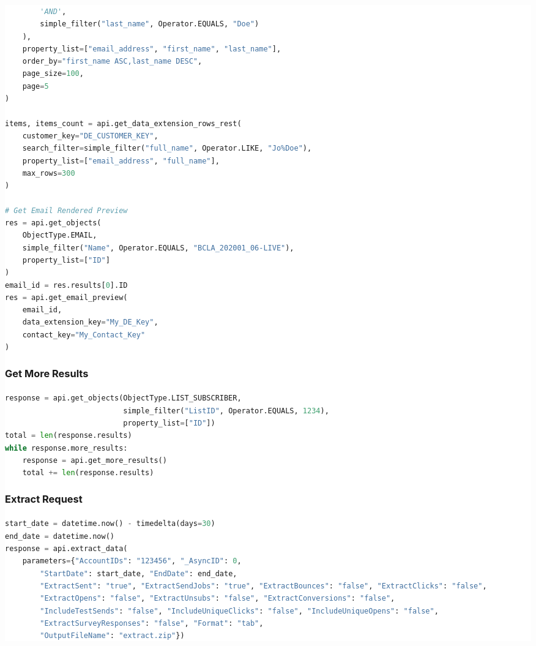 ```python
        'AND',
        simple_filter("last_name", Operator.EQUALS, "Doe")
    ),
    property_list=["email_address", "first_name", "last_name"],
    order_by="first_name ASC,last_name DESC",
    page_size=100,
    page=5
)

items, items_count = api.get_data_extension_rows_rest(
    customer_key="DE_CUSTOMER_KEY",
    search_filter=simple_filter("full_name", Operator.LIKE, "Jo%Doe"),
    property_list=["email_address", "full_name"],
    max_rows=300
)

# Get Email Rendered Preview
res = api.get_objects(
    ObjectType.EMAIL, 
    simple_filter("Name", Operator.EQUALS, "BCLA_202001_06-LIVE"),
    property_list=["ID"]
)
email_id = res.results[0].ID
res = api.get_email_preview(
    email_id,
    data_extension_key="My_DE_Key",
    contact_key="My_Contact_Key"
)
```

### Get More Results

```python
response = api.get_objects(ObjectType.LIST_SUBSCRIBER,
                           simple_filter("ListID", Operator.EQUALS, 1234),
                           property_list=["ID"])
total = len(response.results)
while response.more_results:
    response = api.get_more_results()
    total += len(response.results)
```

### Extract Request

```python
start_date = datetime.now() - timedelta(days=30)
end_date = datetime.now()
response = api.extract_data(
    parameters={"AccountIDs": "123456", "_AsyncID": 0,
        "StartDate": start_date, "EndDate": end_date,
        "ExtractSent": "true", "ExtractSendJobs": "true", "ExtractBounces": "false", "ExtractClicks": "false",
        "ExtractOpens": "false", "ExtractUnsubs": "false", "ExtractConversions": "false",
        "IncludeTestSends": "false", "IncludeUniqueClicks": "false", "IncludeUniqueOpens": "false",
        "ExtractSurveyResponses": "false", "Format": "tab",
        "OutputFileName": "extract.zip"})
```
